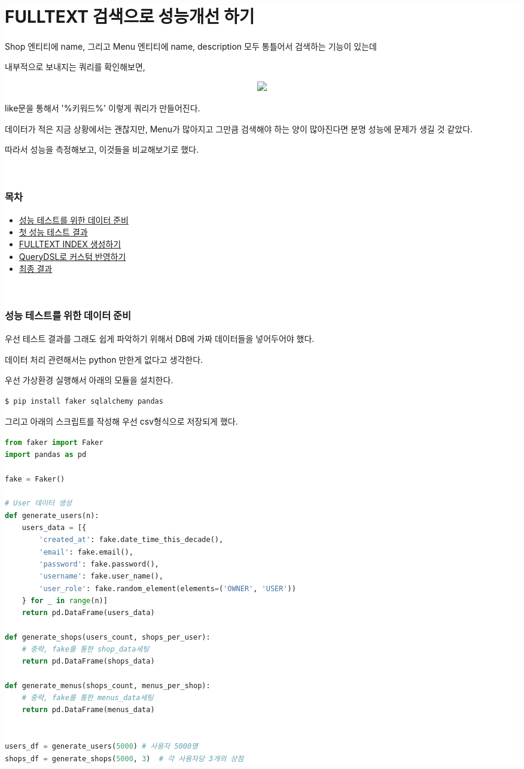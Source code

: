 # FULLTEXT 검색으로 성능개선 하기

Shop 엔티티에 name, 그리고 Menu 엔티티에 name, description 모두 통틀어서 검색하는 기능이 있는데

내부적으로 보내지는 쿼리를 확인해보면,

<div align="center"><img width="350" src="https://github.com/user-attachments/assets/04ebd5f2-326c-4550-91f7-62ef82a2dbfb" /></div>

like문을 통해서 '%키워드%' 이렇게 쿼리가 만들어진다.

데이터가 적은 지금 상황에서는 괜찮지만, Menu가 많아지고 그만큼 검색해야 하는 양이 많아진다면 분명 성능에 문제가 생길 것 같았다.

따라서 성능을 측정해보고, 이것들을 비교해보기로 했다.

<br/>

### 목차

- [성능 테스트를 위한 데이터 준비](#성능-테스트를-위한-데이터-준비)
- [첫 성능 테스트 결과](#첫-성능-테스트-결과)
- [FULLTEXT INDEX 생성하기](#fulltext-index-생성하기)
- [QueryDSL로 커스텀 반영하기](#querydsl로-커스텀-반영하기)
- [최종 결과](#최종-결과)


<br/>

### 성능 테스트를 위한 데이터 준비

우선 테스트 결과를 그래도 쉽게 파악하기 위해서 DB에 가짜 데이터들을 넣어두어야 했다.

데이터 처리 관련해서는 python 만한게 없다고 생각한다.

우선 가상환경 실행해서 아래의 모듈을 설치한다.

```shell
$ pip install faker sqlalchemy pandas
```

그리고 아래의 스크립트를 작성해 우선 csv형식으로 저장되게 했다.

```python
from faker import Faker
import pandas as pd

fake = Faker()

# User 데이터 생성
def generate_users(n):
    users_data = [{
        'created_at': fake.date_time_this_decade(),
        'email': fake.email(),
        'password': fake.password(),
        'username': fake.user_name(),
        'user_role': fake.random_element(elements=('OWNER', 'USER'))
    } for _ in range(n)]
    return pd.DataFrame(users_data)

def generate_shops(users_count, shops_per_user):
    # 중략, fake를 통한 shop_data세팅
    return pd.DataFrame(shops_data)

def generate_menus(shops_count, menus_per_shop):
    # 중략, fake를 통한 menus_data세팅
    return pd.DataFrame(menus_data)

  
users_df = generate_users(5000) # 사용자 5000명
shops_df = generate_shops(5000, 3)  # 각 사용자당 3개의 상점
```